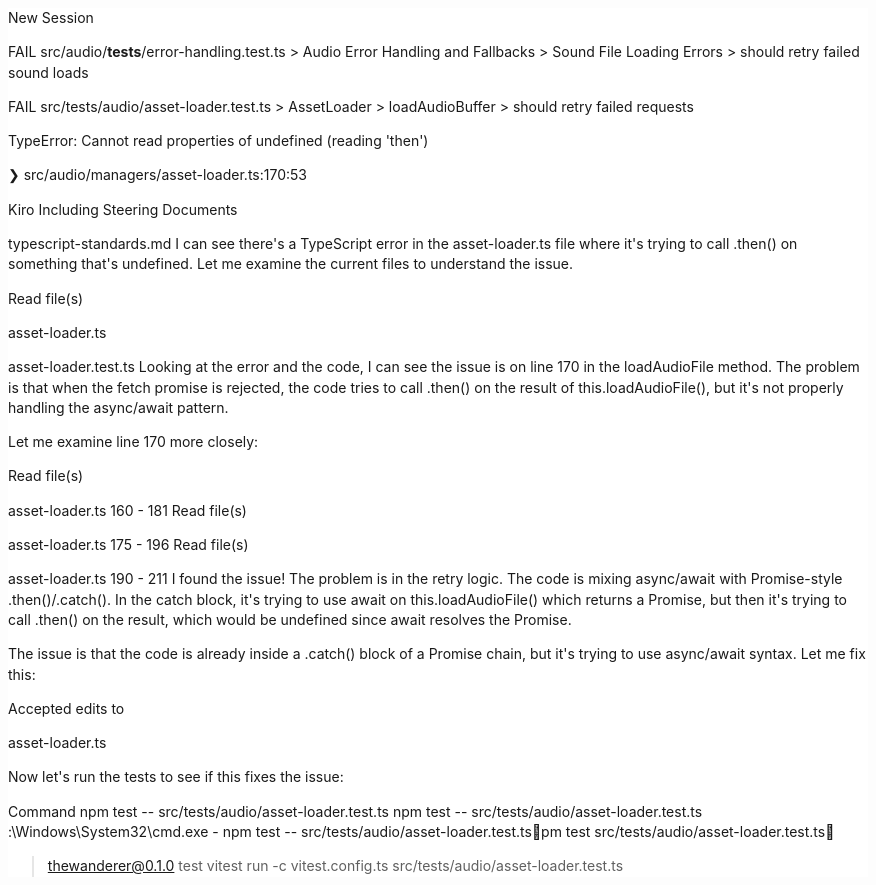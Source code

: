 New Session





 FAIL  src/audio/__tests__/error-handling.test.ts > Audio Error Handling and Fallbacks > Sound File Loading Errors > should retry failed sound loads    

 FAIL  src/tests/audio/asset-loader.test.ts > AssetLoader > loadAudioBuffer > should retry failed requests

TypeError: Cannot read properties of undefined (reading 'then')

 ❯ src/audio/managers/asset-loader.ts:170:53

Kiro
Including Steering Documents

typescript-standards.md
I can see there's a TypeScript error in the asset-loader.ts file where it's trying to call .then() on something that's undefined. Let me examine the current files to understand the issue.

Read file(s)

asset-loader.ts

asset-loader.test.ts
Looking at the error and the code, I can see the issue is on line 170 in the loadAudioFile method. The problem is that when the fetch promise is rejected, the code tries to call .then() on the result of this.loadAudioFile(), but it's not properly handling the async/await pattern.

Let me examine line 170 more closely:

Read file(s)

asset-loader.ts 160 - 181
Read file(s)

asset-loader.ts 175 - 196
Read file(s)

asset-loader.ts 190 - 211
I found the issue! The problem is in the retry logic. The code is mixing async/await with Promise-style .then()/.catch(). In the catch block, it's trying to use await on this.loadAudioFile() which returns a Promise, but then it's trying to call .then() on the result, which would be undefined since await resolves the Promise.

The issue is that the code is already inside a .catch() block of a Promise chain, but it's trying to use async/await syntax. Let me fix this:

Accepted edits to

asset-loader.ts


Now let's run the tests to see if this fixes the issue:

Command
npm test -- src/tests/audio/asset-loader.test.ts
npm test -- src/tests/audio/asset-loader.test.ts
:\Windows\System32\cmd.exe - npm  test -- src/tests/audio/asset-loader.test.tspm test src/tests/audio/asset-loader.test.ts
> thewanderer@0.1.0 test
> vitest run -c vitest.config.ts src/tests/audio/asset-loader.test.ts       
